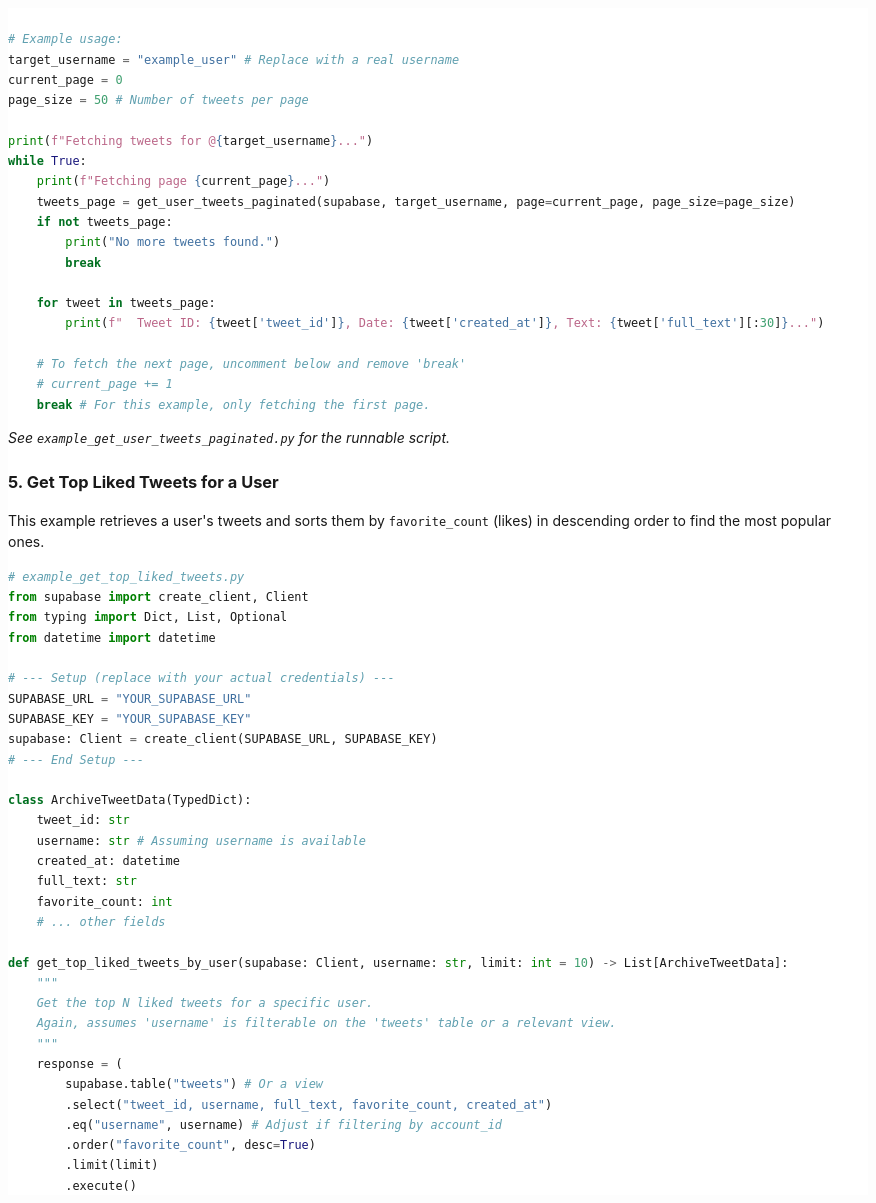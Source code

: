 ```python

# Example usage:
target_username = "example_user" # Replace with a real username
current_page = 0
page_size = 50 # Number of tweets per page

print(f"Fetching tweets for @{target_username}...")
while True:
    print(f"Fetching page {current_page}...")
    tweets_page = get_user_tweets_paginated(supabase, target_username, page=current_page, page_size=page_size)
    if not tweets_page:
        print("No more tweets found.")
        break

    for tweet in tweets_page:
        print(f"  Tweet ID: {tweet['tweet_id']}, Date: {tweet['created_at']}, Text: {tweet['full_text'][:30]}...")

    # To fetch the next page, uncomment below and remove 'break'
    # current_page += 1
    break # For this example, only fetching the first page.
```

_See `example_get_user_tweets_paginated.py` for the runnable script._

### 5. Get Top Liked Tweets for a User

This example retrieves a user's tweets and sorts them by `favorite_count` (likes) in descending order to find the most popular ones.

```python
# example_get_top_liked_tweets.py
from supabase import create_client, Client
from typing import Dict, List, Optional
from datetime import datetime

# --- Setup (replace with your actual credentials) ---
SUPABASE_URL = "YOUR_SUPABASE_URL"
SUPABASE_KEY = "YOUR_SUPABASE_KEY"
supabase: Client = create_client(SUPABASE_URL, SUPABASE_KEY)
# --- End Setup ---

class ArchiveTweetData(TypedDict):
    tweet_id: str
    username: str # Assuming username is available
    created_at: datetime
    full_text: str
    favorite_count: int
    # ... other fields

def get_top_liked_tweets_by_user(supabase: Client, username: str, limit: int = 10) -> List[ArchiveTweetData]:
    """
    Get the top N liked tweets for a specific user.
    Again, assumes 'username' is filterable on the 'tweets' table or a relevant view.
    """
    response = (
        supabase.table("tweets") # Or a view
        .select("tweet_id, username, full_text, favorite_count, created_at")
        .eq("username", username) # Adjust if filtering by account_id
        .order("favorite_count", desc=True)
        .limit(limit)
        .execute()
```